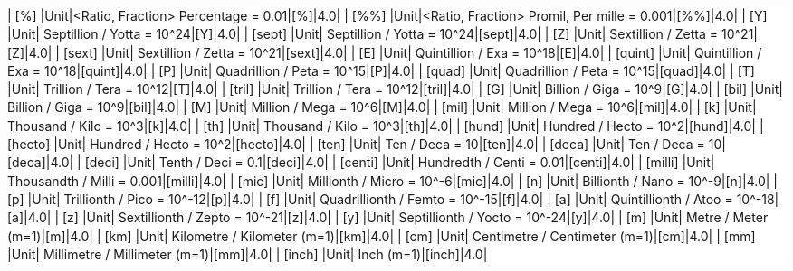 | [%] |Unit|<Ratio, Fraction> Percentage = 0.01|[%]|4.0|
| [%%] |Unit|<Ratio, Fraction> Promil, Per mille = 0.001|[%%]|4.0|
| [Y] |Unit|<Metric Constant> Septillion / Yotta = 10^24|[Y]|4.0|
| [sept] |Unit|<Metric Constant> Septillion / Yotta = 10^24|[sept]|4.0|
| [Z] |Unit|<Metric Constant> Sextillion / Zetta = 10^21|[Z]|4.0|
| [sext] |Unit|<Metric Constant> Sextillion / Zetta = 10^21|[sext]|4.0|
| [E] |Unit|<Metric Constant> Quintillion / Exa = 10^18|[E]|4.0|
| [quint] |Unit|<Metric Constant> Quintillion / Exa = 10^18|[quint]|4.0|
| [P] |Unit|<Metric Constant> Quadrillion / Peta = 10^15|[P]|4.0|
| [quad] |Unit|<Metric Constant> Quadrillion / Peta = 10^15|[quad]|4.0|
| [T] |Unit|<Metric Constant> Trillion / Tera = 10^12|[T]|4.0|
| [tril] |Unit|<Metric Constant> Trillion / Tera = 10^12|[tril]|4.0|
| [G] |Unit|<Metric Constant> Billion / Giga = 10^9|[G]|4.0|
| [bil] |Unit|<Metric Constant> Billion / Giga = 10^9|[bil]|4.0|
| [M] |Unit|<Metric Constant> Million / Mega = 10^6|[M]|4.0|
| [mil] |Unit|<Metric Constant> Million / Mega = 10^6|[mil]|4.0|
| [k] |Unit|<Metric Constant> Thousand / Kilo = 10^3|[k]|4.0|
| [th] |Unit|<Metric Constant> Thousand / Kilo = 10^3|[th]|4.0|
| [hund] |Unit|<Metric Constant> Hundred / Hecto = 10^2|[hund]|4.0|
| [hecto] |Unit|<Metric Constant> Hundred / Hecto = 10^2|[hecto]|4.0|
| [ten] |Unit|<Metric Constant> Ten / Deca = 10|[ten]|4.0|
| [deca] |Unit|<Metric Constant> Ten / Deca = 10|[deca]|4.0|
| [deci] |Unit|<Metric Constant> Tenth / Deci = 0.1|[deci]|4.0|
| [centi] |Unit|<Metric Constant> Hundredth / Centi = 0.01|[centi]|4.0|
| [milli] |Unit|<Metric Constant> Thousandth / Milli = 0.001|[milli]|4.0|
| [mic] |Unit|<Metric Constant> Millionth / Micro = 10^-6|[mic]|4.0|
| [n] |Unit|<Metric Constant> Billionth / Nano = 10^-9|[n]|4.0|
| [p] |Unit|<Metric Constant> Trillionth / Pico = 10^-12|[p]|4.0|
| [f] |Unit|<Metric Constant> Quadrillionth / Femto = 10^-15|[f]|4.0|
| [a] |Unit|<Metric Constant> Quintillionth / Atoo = 10^-18|[a]|4.0|
| [z] |Unit|<Metric Constant> Sextillionth / Zepto = 10^-21|[z]|4.0|
| [y] |Unit|<Metric Constant> Septillionth / Yocto = 10^-24|[y]|4.0|
| [m] |Unit|<Unit of length> Metre / Meter (m=1)|[m]|4.0|
| [km] |Unit|<Unit of length> Kilometre / Kilometer (m=1)|[km]|4.0|
| [cm] |Unit|<Unit of length> Centimetre / Centimeter (m=1)|[cm]|4.0|
| [mm] |Unit|<Unit of length> Millimetre / Millimeter (m=1)|[mm]|4.0|
| [inch] |Unit|<Unit of length> Inch (m=1)|[inch]|4.0|